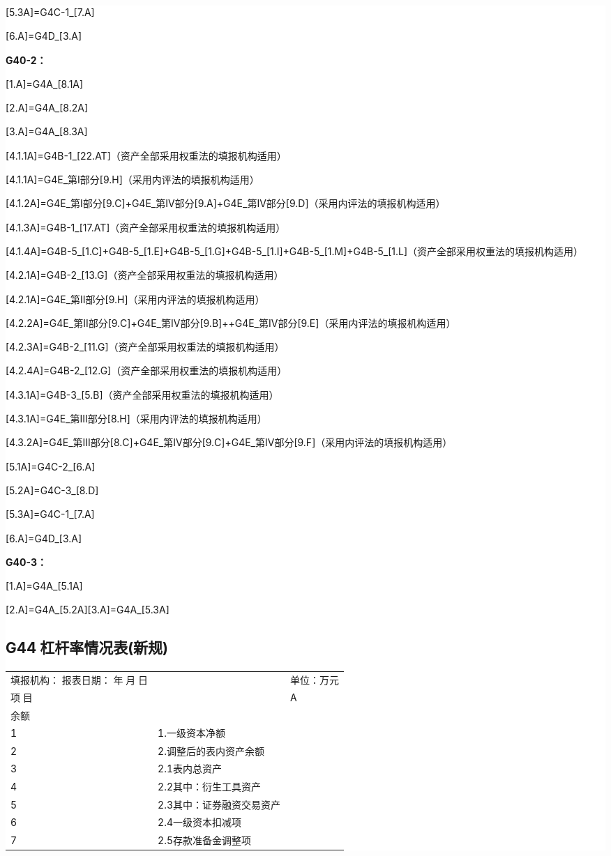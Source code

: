 [5.3A]=G4C-1\_[7.A]

[6.A]=G4D\_[3.A]

**G40-2：**

[1.A]=G4A\_[8.1A]

[2.A]=G4A\_[8.2A]

[3.A]=G4A\_[8.3A]

[4.1.1A]=G4B-1\_[22.AT]（资产全部采用权重法的填报机构适用）

[4.1.1A]=G4E\_第I部分[9.H]（采用内评法的填报机构适用）

[4.1.2A]=G4E\_第I部分[9.C]+G4E\_第IV部分[9.A]+G4E\_第IV部分[9.D]（采用内评法的填报机构适用）

[4.1.3A]=G4B-1\_[17.AT]（资产全部采用权重法的填报机构适用）

[4.1.4A]=G4B-5\_[1.C]+G4B-5\_[1.E]+G4B-5\_[1.G]+G4B-5\_[1.I]+G4B-5\_[1.M]+G4B-5\_[1.L]（资产全部采用权重法的填报机构适用）

[4.2.1A]=G4B-2\_[13.G]（资产全部采用权重法的填报机构适用）

[4.2.1A]=G4E\_第II部分[9.H]（采用内评法的填报机构适用）

[4.2.2A]=G4E\_第II部分[9.C]+G4E\_第IV部分[9.B]++G4E\_第IV部分[9.E]（采用内评法的填报机构适用）

[4.2.3A]=G4B-2\_[11.G]（资产全部采用权重法的填报机构适用）

[4.2.4A]=G4B-2\_[12.G]（资产全部采用权重法的填报机构适用）

[4.3.1A]=G4B-3\_[5.B]（资产全部采用权重法的填报机构适用）

[4.3.1A]=G4E\_第III部分[8.H]（采用内评法的填报机构适用）

[4.3.2A]=G4E\_第III部分[8.C]+G4E\_第IV部分[9.C]+G4E\_第IV部分[9.F]（采用内评法的填报机构适用）

[5.1A]=G4C-2\_[6.A]

[5.2A]=G4C-3\_[8.D]

[5.3A]=G4C-1\_[7.A]

[6.A]=G4D\_[3.A]

**G40-3：**

[1.A]=G4A\_[5.1A]

[2.A]=G4A\_[5.2A][3.A]=G4A\_[5.3A]

## G44 杠杆率情况表(新规)

|  |  |  |
| --- | --- | --- |
| 填报机构： 报表日期： 年 月 日 | | 单位：万元 |
| 项 目 | | A |
| 余额 |
| 1 | 1.一级资本净额 |  |
| 2 | 2.调整后的表内资产余额 |  |
| 3 | 2.1表内总资产 |  |
| 4 | 2.2其中：衍生工具资产 |  |
| 5 | 2.3其中：证券融资交易资产 |  |
| 6 | 2.4一级资本扣减项 |  |
| 7 | 2.5存款准备金调整项 |  |